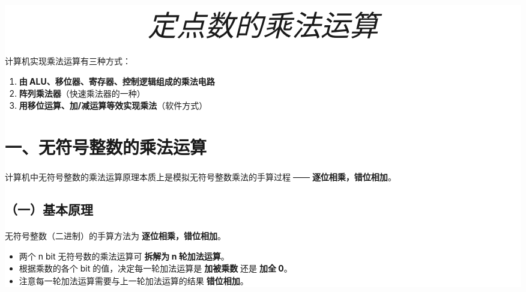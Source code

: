 <font size = 9>$$定点数的乘法运算$$</font>



计算机实现乘法运算有三种方式：
1. **由 ALU、移位器、寄存器、控制逻辑组成的乘法电路**
2. **阵列乘法器**（快速乘法器的一种）
3. **用移位运算、加/减运算等效实现乘法**（软件方式）


# 一、无符号整数的乘法运算

计算机中无符号整数的乘法运算原理本质上是模拟无符号整数乘法的手算过程 —— **逐位相乘，错位相加**。

## （一）基本原理

无符号整数（二进制）的手算方法为 **逐位相乘，错位相加**。
- 两个 n bit 无符号数的乘法运算可 **拆解为 n 轮加法运算**。
- 根据乘数的各个 bit 的值，决定每一轮加法运算是 **加被乘数** 还是 **加全 0**。
- 注意每一轮加法运算需要与上一轮加法运算的结果 **错位相加**。
<div align=center>
